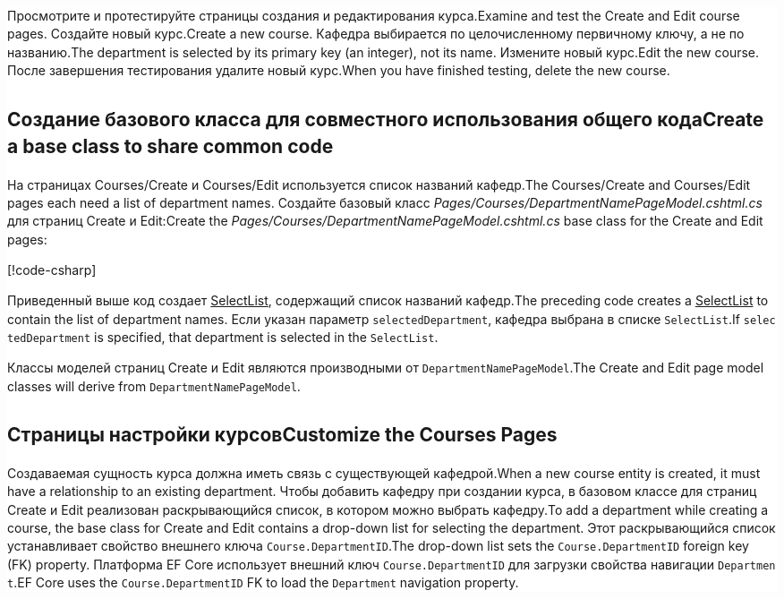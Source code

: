<span data-ttu-id="a1bf5-109">Просмотрите и протестируйте страницы создания и редактирования курса.</span><span class="sxs-lookup"><span data-stu-id="a1bf5-109">Examine and test the Create and Edit course pages.</span></span> <span data-ttu-id="a1bf5-110">Создайте новый курс.</span><span class="sxs-lookup"><span data-stu-id="a1bf5-110">Create a new course.</span></span> <span data-ttu-id="a1bf5-111">Кафедра выбирается по целочисленному первичному ключу, а не по названию.</span><span class="sxs-lookup"><span data-stu-id="a1bf5-111">The department is selected by its primary key (an integer), not its name.</span></span> <span data-ttu-id="a1bf5-112">Измените новый курс.</span><span class="sxs-lookup"><span data-stu-id="a1bf5-112">Edit the new course.</span></span> <span data-ttu-id="a1bf5-113">После завершения тестирования удалите новый курс.</span><span class="sxs-lookup"><span data-stu-id="a1bf5-113">When you have finished testing, delete the new course.</span></span>

## <a name="create-a-base-class-to-share-common-code"></a><span data-ttu-id="a1bf5-114">Создание базового класса для совместного использования общего кода</span><span class="sxs-lookup"><span data-stu-id="a1bf5-114">Create a base class to share common code</span></span>

<span data-ttu-id="a1bf5-115">На страницах Courses/Create и Courses/Edit используется список названий кафедр.</span><span class="sxs-lookup"><span data-stu-id="a1bf5-115">The Courses/Create and Courses/Edit pages each need a list of department names.</span></span> <span data-ttu-id="a1bf5-116">Создайте базовый класс *Pages/Courses/DepartmentNamePageModel.cshtml.cs* для страниц Create и Edit:</span><span class="sxs-lookup"><span data-stu-id="a1bf5-116">Create the *Pages/Courses/DepartmentNamePageModel.cshtml.cs* base class for the Create and Edit pages:</span></span>

[!code-csharp[](intro/samples/cu/Pages/Courses/DepartmentNamePageModel.cshtml.cs?highlight=9,11,20-21)]

<span data-ttu-id="a1bf5-117">Приведенный выше код создает [SelectList](/dotnet/api/microsoft.aspnetcore.mvc.rendering.selectlist?view=aspnetcore-2.0), содержащий список названий кафедр.</span><span class="sxs-lookup"><span data-stu-id="a1bf5-117">The preceding code creates a [SelectList](/dotnet/api/microsoft.aspnetcore.mvc.rendering.selectlist?view=aspnetcore-2.0) to contain the list of department names.</span></span> <span data-ttu-id="a1bf5-118">Если указан параметр `selectedDepartment`, кафедра выбрана в списке `SelectList`.</span><span class="sxs-lookup"><span data-stu-id="a1bf5-118">If `selectedDepartment` is specified, that department is selected in the `SelectList`.</span></span>

<span data-ttu-id="a1bf5-119">Классы моделей страниц Create и Edit являются производными от `DepartmentNamePageModel`.</span><span class="sxs-lookup"><span data-stu-id="a1bf5-119">The Create and Edit page model classes will derive from `DepartmentNamePageModel`.</span></span>

## <a name="customize-the-courses-pages"></a><span data-ttu-id="a1bf5-120">Страницы настройки курсов</span><span class="sxs-lookup"><span data-stu-id="a1bf5-120">Customize the Courses Pages</span></span>

<span data-ttu-id="a1bf5-121">Создаваемая сущность курса должна иметь связь с существующей кафедрой.</span><span class="sxs-lookup"><span data-stu-id="a1bf5-121">When a new course entity is created, it must have a relationship to an existing department.</span></span> <span data-ttu-id="a1bf5-122">Чтобы добавить кафедру при создании курса, в базовом классе для страниц Create и Edit реализован раскрывающийся список, в котором можно выбрать кафедру.</span><span class="sxs-lookup"><span data-stu-id="a1bf5-122">To add a department while creating a course, the base class for Create and Edit contains a drop-down list for selecting the department.</span></span> <span data-ttu-id="a1bf5-123">Этот раскрывающийся список устанавливает свойство внешнего ключа `Course.DepartmentID`.</span><span class="sxs-lookup"><span data-stu-id="a1bf5-123">The drop-down list sets the `Course.DepartmentID` foreign key (FK) property.</span></span> <span data-ttu-id="a1bf5-124">Платформа EF Core использует внешний ключ `Course.DepartmentID` для загрузки свойства навигации `Department`.</span><span class="sxs-lookup"><span data-stu-id="a1bf5-124">EF Core uses the `Course.DepartmentID` FK to load the `Department` navigation property.</span></span>
